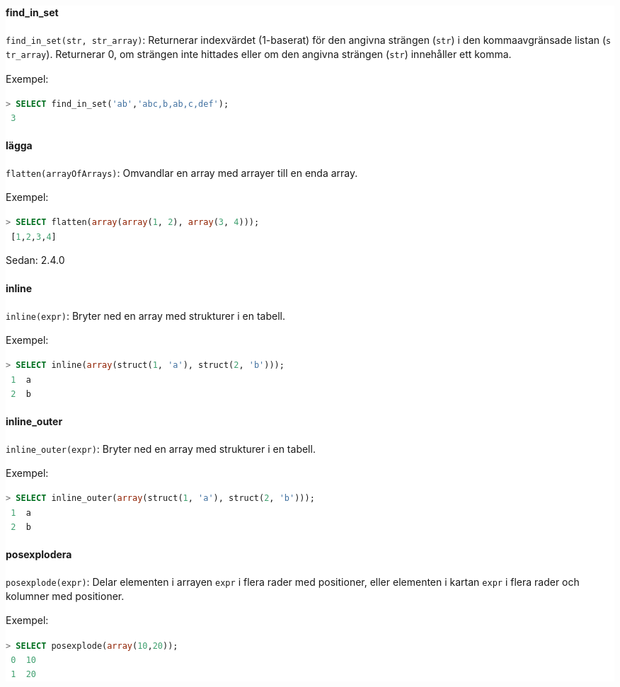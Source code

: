 #### find_in_set

`find_in_set(str, str_array)`: Returnerar indexvärdet (1-baserat) för den angivna strängen (`str`) i den kommaavgränsade listan (`str_array`). Returnerar 0, om strängen inte hittades eller om den angivna strängen (`str`) innehåller ett komma.

Exempel:

```sql
> SELECT find_in_set('ab','abc,b,ab,c,def');
 3
```

#### lägga

`flatten(arrayOfArrays)`: Omvandlar en array med arrayer till en enda array.

Exempel:

```sql
> SELECT flatten(array(array(1, 2), array(3, 4)));
 [1,2,3,4]
```

Sedan: 2.4.0

#### inline

`inline(expr)`: Bryter ned en array med strukturer i en tabell.

Exempel:

```sql
> SELECT inline(array(struct(1, 'a'), struct(2, 'b')));
 1  a
 2  b
```

#### inline_outer

`inline_outer(expr)`: Bryter ned en array med strukturer i en tabell.

Exempel:

```sql
> SELECT inline_outer(array(struct(1, 'a'), struct(2, 'b')));
 1  a
 2  b
```

#### posexplodera

`posexplode(expr)`: Delar elementen i arrayen `expr` i flera rader med positioner, eller elementen i kartan `expr` i flera rader och kolumner med positioner.

Exempel:

```sql
> SELECT posexplode(array(10,20));
 0  10
 1  20
```
